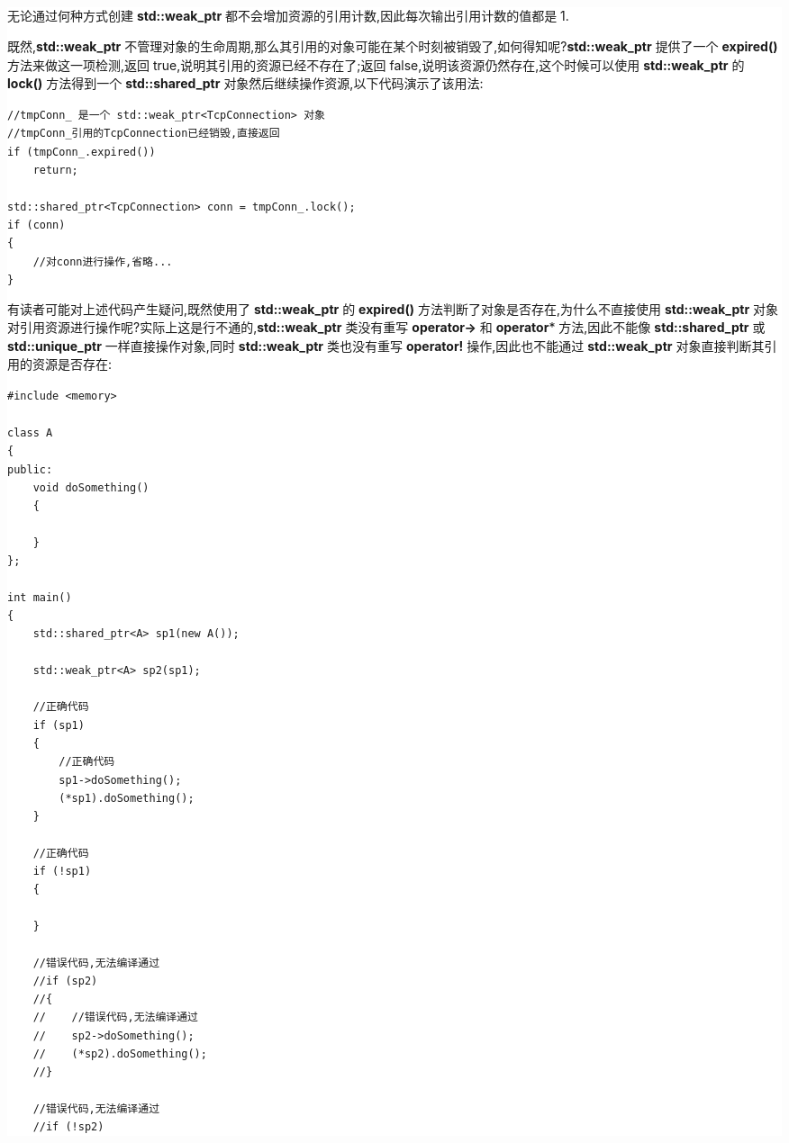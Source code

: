 无论通过何种方式创建 **std::weak_ptr** 都不会增加资源的引用计数,因此每次输出引用计数的值都是 1.

既然,**std::weak_ptr** 不管理对象的生命周期,那么其引用的对象可能在某个时刻被销毁了,如何得知呢?**std::weak_ptr** 提供了一个 **expired()** 方法来做这一项检测,返回 true,说明其引用的资源已经不存在了;返回 false,说明该资源仍然存在,这个时候可以使用 **std::weak_ptr** 的 **lock()** 方法得到一个 **std::shared_ptr** 对象然后继续操作资源,以下代码演示了该用法:

```
//tmpConn_ 是一个 std::weak_ptr<TcpConnection> 对象
//tmpConn_引用的TcpConnection已经销毁,直接返回
if (tmpConn_.expired())
    return;

std::shared_ptr<TcpConnection> conn = tmpConn_.lock();
if (conn)
{
    //对conn进行操作,省略...
}
```

有读者可能对上述代码产生疑问,既然使用了 **std::weak_ptr** 的 **expired()** 方法判断了对象是否存在,为什么不直接使用 **std::weak_ptr** 对象对引用资源进行操作呢?实际上这是行不通的,**std::weak_ptr** 类没有重写 **operator->** 和 **operator*** 方法,因此不能像 **std::shared_ptr** 或 **std::unique_ptr** 一样直接操作对象,同时 **std::weak_ptr** 类也没有重写 **operator!** 操作,因此也不能通过 **std::weak_ptr** 对象直接判断其引用的资源是否存在:

```
#include <memory>

class A
{
public:
    void doSomething()
    {

    }
};

int main()
{    
    std::shared_ptr<A> sp1(new A());

    std::weak_ptr<A> sp2(sp1);

    //正确代码
    if (sp1)
    {
        //正确代码
        sp1->doSomething();
        (*sp1).doSomething();
    }

    //正确代码
    if (!sp1)
    {

    }

    //错误代码,无法编译通过
    //if (sp2)
    //{
    //    //错误代码,无法编译通过
    //    sp2->doSomething();
    //    (*sp2).doSomething();
    //}

    //错误代码,无法编译通过
    //if (!sp2)
```